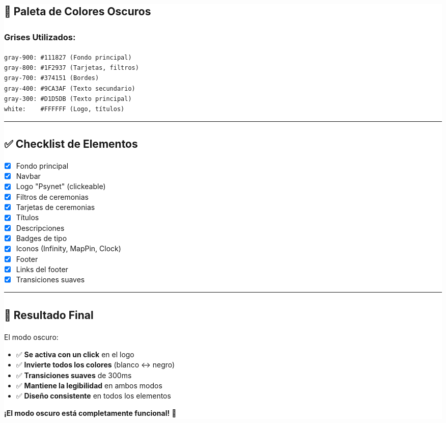 ## 🎨 Paleta de Colores Oscuros

### **Grises Utilizados:**
```
gray-900: #111827 (Fondo principal)
gray-800: #1F2937 (Tarjetas, filtros)
gray-700: #374151 (Bordes)
gray-400: #9CA3AF (Texto secundario)
gray-300: #D1D5DB (Texto principal)
white:    #FFFFFF (Logo, títulos)
```

---

## ✅ Checklist de Elementos

- [x] Fondo principal
- [x] Navbar
- [x] Logo "Psynet" (clickeable)
- [x] Filtros de ceremonias
- [x] Tarjetas de ceremonias
- [x] Títulos
- [x] Descripciones
- [x] Badges de tipo
- [x] Iconos (Infinity, MapPin, Clock)
- [x] Footer
- [x] Links del footer
- [x] Transiciones suaves

---

## 🎯 Resultado Final

El modo oscuro:
- ✅ **Se activa con un click** en el logo
- ✅ **Invierte todos los colores** (blanco ↔ negro)
- ✅ **Transiciones suaves** de 300ms
- ✅ **Mantiene la legibilidad** en ambos modos
- ✅ **Diseño consistente** en todos los elementos

**¡El modo oscuro está completamente funcional!** 🌙

